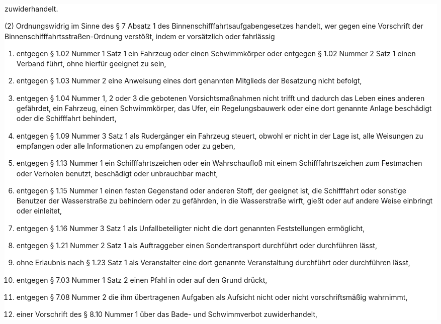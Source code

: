 

zuwiderhandelt.

(2) Ordnungswidrig im Sinne des § 7 Absatz 1 des
Binnenschifffahrtsaufgabengesetzes handelt, wer gegen eine Vorschrift
der Binnenschifffahrtsstraßen-Ordnung verstößt, indem er vorsätzlich
oder fahrlässig

1.  entgegen § 1.02 Nummer 1 Satz 1 ein Fahrzeug oder einen Schwimmkörper
    oder entgegen § 1.02 Nummer 2 Satz 1 einen Verband führt, ohne hierfür
    geeignet zu sein,


2.  entgegen § 1.03 Nummer 2 eine Anweisung eines dort genannten Mitglieds
    der Besatzung nicht befolgt,


3.  entgegen § 1.04 Nummer 1, 2 oder 3 die gebotenen Vorsichtsmaßnahmen
    nicht trifft und dadurch das Leben eines anderen gefährdet, ein
    Fahrzeug, einen Schwimmkörper, das Ufer, ein Regelungsbauwerk oder
    eine dort genannte Anlage beschädigt oder die Schifffahrt behindert,


4.  entgegen § 1.09 Nummer 3 Satz 1 als Rudergänger ein Fahrzeug steuert,
    obwohl er nicht in der Lage ist, alle Weisungen zu empfangen oder alle
    Informationen zu empfangen oder zu geben,


5.  entgegen § 1.13 Nummer 1 ein Schifffahrtszeichen oder ein
    Wahrschaufloß mit einem Schifffahrtszeichen zum Festmachen oder
    Verholen benutzt, beschädigt oder unbrauchbar macht,


6.  entgegen § 1.15 Nummer 1 einen festen Gegenstand oder anderen Stoff,
    der geeignet ist, die Schifffahrt oder sonstige Benutzer der
    Wasserstraße zu behindern oder zu gefährden, in die Wasserstraße
    wirft, gießt oder auf andere Weise einbringt oder einleitet,


7.  entgegen § 1.16 Nummer 3 Satz 1 als Unfallbeteiligter nicht die dort
    genannten Feststellungen ermöglicht,


8.  entgegen § 1.21 Nummer 2 Satz 1 als Auftraggeber einen Sondertransport
    durchführt oder durchführen lässt,


9.  ohne Erlaubnis nach § 1.23 Satz 1 als Veranstalter eine dort genannte
    Veranstaltung durchführt oder durchführen lässt,


10. entgegen § 7.03 Nummer 1 Satz 2 einen Pfahl in oder auf den Grund
    drückt,


11. entgegen § 7.08 Nummer 2 die ihm übertragenen Aufgaben als Aufsicht
    nicht oder nicht vorschriftsmäßig wahrnimmt,


12. einer Vorschrift des § 8.10 Nummer 1 über das Bade- und Schwimmverbot
    zuwiderhandelt,
